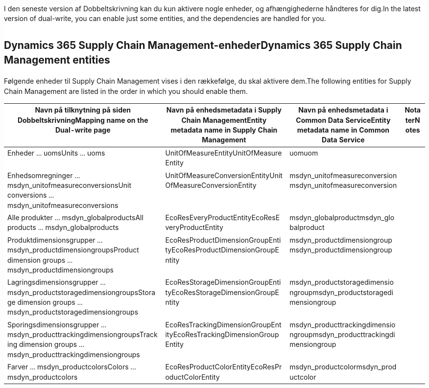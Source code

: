 <span data-ttu-id="1e9e1-107">I den seneste version af Dobbeltskrivning kan du kun aktivere nogle enheder, og afhængighederne håndteres for dig.</span><span class="sxs-lookup"><span data-stu-id="1e9e1-107">In the latest version of dual-write, you can enable just some entities, and the dependencies are handled for you.</span></span>

## <a name="dynamics-365-supply-chain-management-entities"></a><span data-ttu-id="1e9e1-108">Dynamics 365 Supply Chain Management-enheder</span><span class="sxs-lookup"><span data-stu-id="1e9e1-108">Dynamics 365 Supply Chain Management entities</span></span>

<span data-ttu-id="1e9e1-109">Følgende enheder til Supply Chain Management vises i den rækkefølge, du skal aktivere dem.</span><span class="sxs-lookup"><span data-stu-id="1e9e1-109">The following entities for Supply Chain Management are listed in the order in which you should enable them.</span></span>

| <span data-ttu-id="1e9e1-110">Navn på tilknytning på siden Dobbeltskrivning</span><span class="sxs-lookup"><span data-stu-id="1e9e1-110">Mapping name on the Dual-write page</span></span> | <span data-ttu-id="1e9e1-111">Navn på enhedsmetadata i Supply Chain Management</span><span class="sxs-lookup"><span data-stu-id="1e9e1-111">Entity metadata name in Supply Chain Management</span></span> | <span data-ttu-id="1e9e1-112">Navn på enhedsmetadata i Common Data Service</span><span class="sxs-lookup"><span data-stu-id="1e9e1-112">Entity metadata name in Common Data Service</span></span> | <span data-ttu-id="1e9e1-113">Notater</span><span class="sxs-lookup"><span data-stu-id="1e9e1-113">Notes</span></span> |
|---|---|---|---|
| <span data-ttu-id="1e9e1-114">Enheder ... uoms</span><span class="sxs-lookup"><span data-stu-id="1e9e1-114">Units ... uoms</span></span>                                                                      | <span data-ttu-id="1e9e1-115">UnitOfMeasureEntity</span><span class="sxs-lookup"><span data-stu-id="1e9e1-115">UnitOfMeasureEntity</span></span>                                    | <span data-ttu-id="1e9e1-116">uom</span><span class="sxs-lookup"><span data-stu-id="1e9e1-116">uom</span></span>                                          | |
| <span data-ttu-id="1e9e1-117">Enhedsomregninger ... msdyn_unitofmeasureconversions</span><span class="sxs-lookup"><span data-stu-id="1e9e1-117">Unit conversions ... msdyn_unitofmeasureconversions</span></span>                                 | <span data-ttu-id="1e9e1-118">UnitOfMeasureConversionEntity</span><span class="sxs-lookup"><span data-stu-id="1e9e1-118">UnitOfMeasureConversionEntity</span></span>                          | <span data-ttu-id="1e9e1-119">msdyn_unitofmeasureconversion</span><span class="sxs-lookup"><span data-stu-id="1e9e1-119">msdyn_unitofmeasureconversion</span></span>                | |
| <span data-ttu-id="1e9e1-120">Alle produkter ... msdyn_globalproducts</span><span class="sxs-lookup"><span data-stu-id="1e9e1-120">All products ... msdyn_globalproducts</span></span>                                               | <span data-ttu-id="1e9e1-121">EcoResEveryProductEntity</span><span class="sxs-lookup"><span data-stu-id="1e9e1-121">EcoResEveryProductEntity</span></span>                               | <span data-ttu-id="1e9e1-122">msdyn_globalproduct</span><span class="sxs-lookup"><span data-stu-id="1e9e1-122">msdyn_globalproduct</span></span>                          | |
| <span data-ttu-id="1e9e1-123">Produktdimensionsgrupper ... msdyn_productdimensiongroups</span><span class="sxs-lookup"><span data-stu-id="1e9e1-123">Product dimension groups ... msdyn_productdimensiongroups</span></span>                           | <span data-ttu-id="1e9e1-124">EcoResProductDimensionGroupEntity</span><span class="sxs-lookup"><span data-stu-id="1e9e1-124">EcoResProductDimensionGroupEntity</span></span>                      | <span data-ttu-id="1e9e1-125">msdyn_productdimensiongroup</span><span class="sxs-lookup"><span data-stu-id="1e9e1-125">msdyn_productdimensiongroup</span></span>                  | |
| <span data-ttu-id="1e9e1-126">Lagringsdimensionsgrupper ... msdyn_productstoragedimensiongroups</span><span class="sxs-lookup"><span data-stu-id="1e9e1-126">Storage dimension groups ... msdyn_productstoragedimensiongroups</span></span>                    | <span data-ttu-id="1e9e1-127">EcoResStorageDimensionGroupEntity</span><span class="sxs-lookup"><span data-stu-id="1e9e1-127">EcoResStorageDimensionGroupEntity</span></span>                      | <span data-ttu-id="1e9e1-128">msdyn_productstoragedimensiongroup</span><span class="sxs-lookup"><span data-stu-id="1e9e1-128">msdyn_productstoragedimensiongroup</span></span>           | |
| <span data-ttu-id="1e9e1-129">Sporingsdimensionsgrupper ... msdyn_producttrackingdimensiongroups</span><span class="sxs-lookup"><span data-stu-id="1e9e1-129">Tracking dimension groups ... msdyn_producttrackingdimensiongroups</span></span>                  | <span data-ttu-id="1e9e1-130">EcoResTrackingDimensionGroupEntity</span><span class="sxs-lookup"><span data-stu-id="1e9e1-130">EcoResTrackingDimensionGroupEntity</span></span>                     | <span data-ttu-id="1e9e1-131">msdyn_producttrackingdimensiongroup</span><span class="sxs-lookup"><span data-stu-id="1e9e1-131">msdyn_producttrackingdimensiongroup</span></span>          | |
| <span data-ttu-id="1e9e1-132">Farver ... msdyn_productcolors</span><span class="sxs-lookup"><span data-stu-id="1e9e1-132">Colors ... msdyn_productcolors</span></span>                                                      | <span data-ttu-id="1e9e1-133">EcoResProductColorEntity</span><span class="sxs-lookup"><span data-stu-id="1e9e1-133">EcoResProductColorEntity</span></span>                               | <span data-ttu-id="1e9e1-134">msdyn_productcolor</span><span class="sxs-lookup"><span data-stu-id="1e9e1-134">msdyn_productcolor</span></span>                           | |